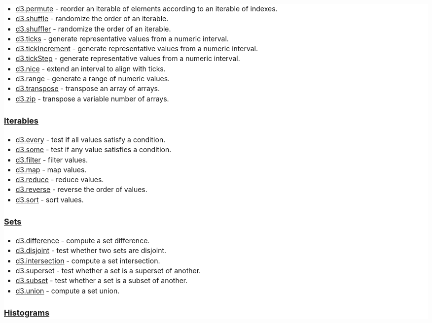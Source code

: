 -   [d3.permute](https://github.com/d3/d3-array/blob/v3.0.1/README.md#permute) - reorder an iterable of elements according to an iterable of indexes.
-   [d3.shuffle](https://github.com/d3/d3-array/blob/v3.0.1/README.md#shuffle) - randomize the order of an iterable.
-   [d3.shuffler](https://github.com/d3/d3-array/blob/v3.0.1/README.md#shuffler) - randomize the order of an iterable.
-   [d3.ticks](https://github.com/d3/d3-array/blob/v3.0.1/README.md#ticks) - generate representative values from a numeric interval.
-   [d3.tickIncrement](https://github.com/d3/d3-array/blob/v3.0.1/README.md#tickIncrement) - generate representative values from a numeric interval.
-   [d3.tickStep](https://github.com/d3/d3-array/blob/v3.0.1/README.md#tickStep) - generate representative values from a numeric interval.
-   [d3.nice](https://github.com/d3/d3-array/blob/v3.0.1/README.md#nice) - extend an interval to align with ticks.
-   [d3.range](https://github.com/d3/d3-array/blob/v3.0.1/README.md#range) - generate a range of numeric values.
-   [d3.transpose](https://github.com/d3/d3-array/blob/v3.0.1/README.md#transpose) - transpose an array of arrays.
-   [d3.zip](https://github.com/d3/d3-array/blob/v3.0.1/README.md#zip) - transpose a variable number of arrays.

### [Iterables](https://github.com/d3/d3-array/blob/v3.0.1/README.md#iterables)

-   [d3.every](https://github.com/d3/d3-array/blob/v3.0.1/README.md#every) - test if all values satisfy a condition.
-   [d3.some](https://github.com/d3/d3-array/blob/v3.0.1/README.md#some) - test if any value satisfies a condition.
-   [d3.filter](https://github.com/d3/d3-array/blob/v3.0.1/README.md#filter) - filter values.
-   [d3.map](https://github.com/d3/d3-array/blob/v3.0.1/README.md#map) - map values.
-   [d3.reduce](https://github.com/d3/d3-array/blob/v3.0.1/README.md#reduce) - reduce values.
-   [d3.reverse](https://github.com/d3/d3-array/blob/v3.0.1/README.md#reverse) - reverse the order of values.
-   [d3.sort](https://github.com/d3/d3-array/blob/v3.0.1/README.md#sort) - sort values.

### [Sets](https://github.com/d3/d3-array/blob/v3.0.1/README.md#sets)

-   [d3.difference](https://github.com/d3/d3-array/blob/v3.0.1/README.md#difference) - compute a set difference.
-   [d3.disjoint](https://github.com/d3/d3-array/blob/v3.0.1/README.md#disjoint) - test whether two sets are disjoint.
-   [d3.intersection](https://github.com/d3/d3-array/blob/v3.0.1/README.md#intersection) - compute a set intersection.
-   [d3.superset](https://github.com/d3/d3-array/blob/v3.0.1/README.md#superset) - test whether a set is a superset of another.
-   [d3.subset](https://github.com/d3/d3-array/blob/v3.0.1/README.md#subset) - test whether a set is a subset of another.
-   [d3.union](https://github.com/d3/d3-array/blob/v3.0.1/README.md#union) - compute a set union.

### [Histograms](https://github.com/d3/d3-array/blob/v3.0.1/README.md#bins)
